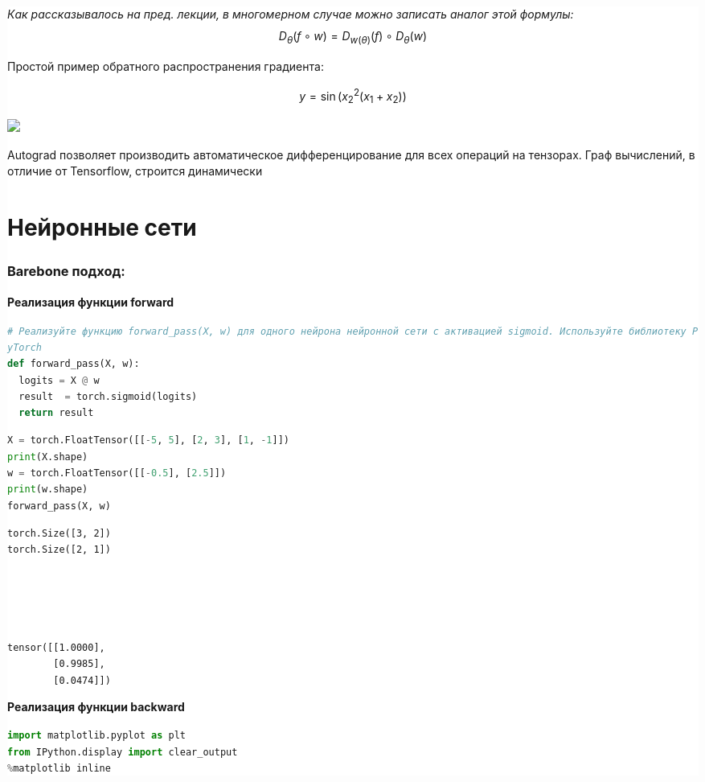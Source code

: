 
*Как рассказывалось на пред. лекции, в многомерном случае можно записать аналог этой формулы:*
$$
D_\theta(f\circ w) = D_{w(\theta)}(f)\circ D_\theta(w)
$$

Простой пример обратного распространения градиента:

$$y = \sin \left(x_2^2(x_1 + x_2)\right)$$

<img src="https://ars.els-cdn.com/content/image/1-s2.0-S0010465515004099-gr1.jpg" width=700></img>


Autograd позволяет производить автоматическое дифференцирование для всех операций на тензорах. Граф вычислений, в отличие от Tensorflow, строится динамически

# Нейронные сети

### Barebone подход:

**Реализация функции forward**


```python
# Реализуйте функцию forward_pass(X, w) для одного нейрона нейронной сети с активацией sigmoid. Используйте библиотеку PyTorch
def forward_pass(X, w):
  logits = X @ w
  result  = torch.sigmoid(logits)
  return result
```


```python
X = torch.FloatTensor([[-5, 5], [2, 3], [1, -1]])
print(X.shape)
w = torch.FloatTensor([[-0.5], [2.5]])
print(w.shape)
forward_pass(X, w)
```

    torch.Size([3, 2])
    torch.Size([2, 1])





    tensor([[1.0000],
            [0.9985],
            [0.0474]])



**Реализация функции backward**


```python
import matplotlib.pyplot as plt
from IPython.display import clear_output
%matplotlib inline
```
